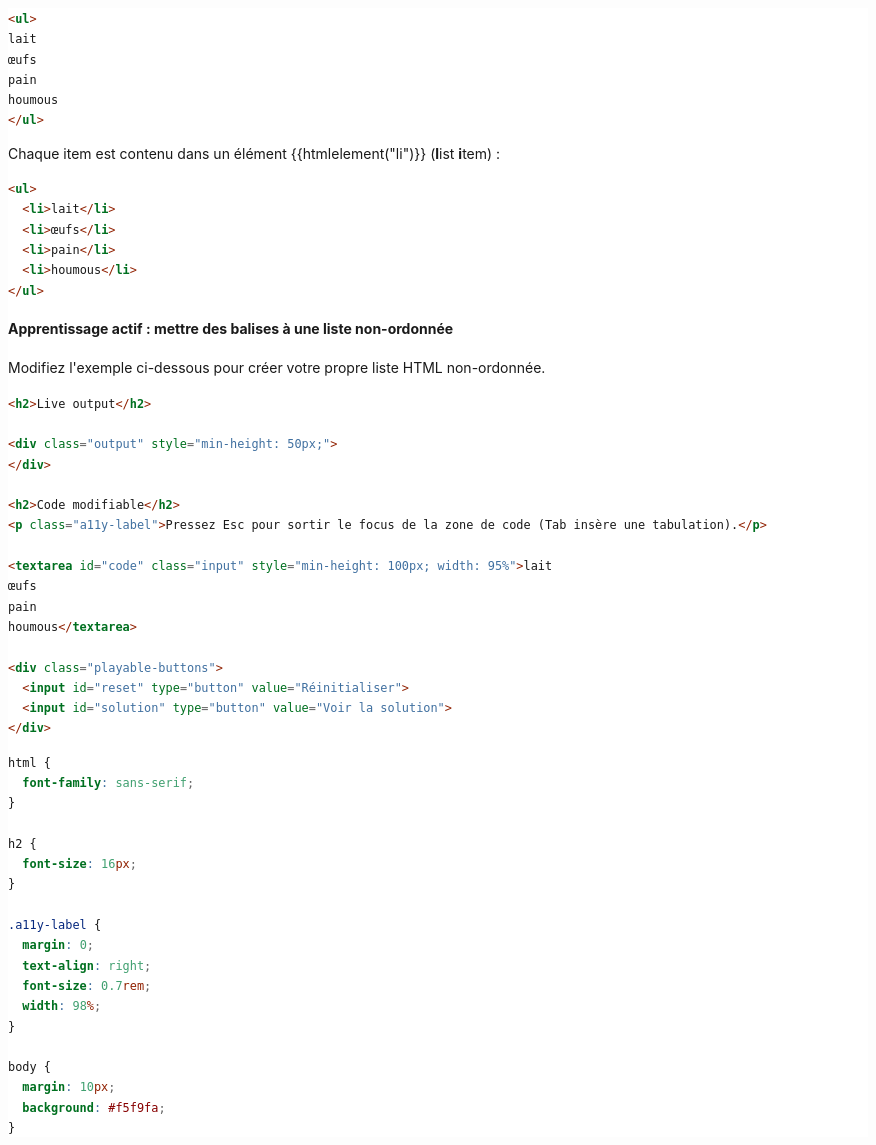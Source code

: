 ```html
<ul>
lait
œufs
pain
houmous
</ul>
```

Chaque item est contenu dans un élément {{htmlelement("li")}} (**l**ist **i**tem)&nbsp;:

```html
<ul>
  <li>lait</li>
  <li>œufs</li>
  <li>pain</li>
  <li>houmous</li>
</ul>
```

#### Apprentissage actif : mettre des balises à une liste non-ordonnée

Modifiez l'exemple ci-dessous pour créer votre propre liste HTML non-ordonnée.

```html hidden
<h2>Live output</h2>

<div class="output" style="min-height: 50px;">
</div>

<h2>Code modifiable</h2>
<p class="a11y-label">Pressez Esc pour sortir le focus de la zone de code (Tab insère une tabulation).</p>

<textarea id="code" class="input" style="min-height: 100px; width: 95%">lait
œufs
pain
houmous</textarea>

<div class="playable-buttons">
  <input id="reset" type="button" value="Réinitialiser">
  <input id="solution" type="button" value="Voir la solution">
</div>
```

```css hidden
html {
  font-family: sans-serif;
}

h2 {
  font-size: 16px;
}

.a11y-label {
  margin: 0;
  text-align: right;
  font-size: 0.7rem;
  width: 98%;
}

body {
  margin: 10px;
  background: #f5f9fa;
}
```
